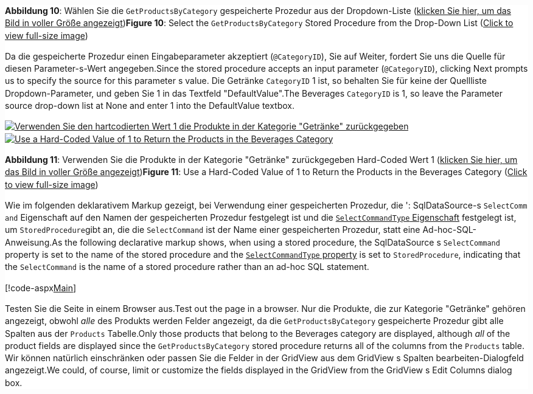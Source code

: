 <span data-ttu-id="006d2-243">**Abbildung 10**: Wählen Sie die `GetProductsByCategory` gespeicherte Prozedur aus der Dropdown-Liste ([klicken Sie hier, um das Bild in voller Größe angezeigt](using-parameterized-queries-with-the-sqldatasource-cs/_static/image20.png))</span><span class="sxs-lookup"><span data-stu-id="006d2-243">**Figure 10**: Select the `GetProductsByCategory` Stored Procedure from the Drop-Down List ([Click to view full-size image](using-parameterized-queries-with-the-sqldatasource-cs/_static/image20.png))</span></span>


<span data-ttu-id="006d2-244">Da die gespeicherte Prozedur einen Eingabeparameter akzeptiert (`@CategoryID`), Sie auf Weiter, fordert Sie uns die Quelle für diesen Parameter-s-Wert angegeben.</span><span class="sxs-lookup"><span data-stu-id="006d2-244">Since the stored procedure accepts an input parameter (`@CategoryID`), clicking Next prompts us to specify the source for this parameter s value.</span></span> <span data-ttu-id="006d2-245">Die Getränke `CategoryID` 1 ist, so behalten Sie für keine der Quellliste Dropdown-Parameter, und geben Sie 1 in das Textfeld "DefaultValue".</span><span class="sxs-lookup"><span data-stu-id="006d2-245">The Beverages `CategoryID` is 1, so leave the Parameter source drop-down list at None and enter 1 into the DefaultValue textbox.</span></span>


<span data-ttu-id="006d2-246">[![Verwenden Sie den hartcodierten Wert 1 die Produkte in der Kategorie "Getränke" zurückgegeben](using-parameterized-queries-with-the-sqldatasource-cs/_static/image11.gif)](using-parameterized-queries-with-the-sqldatasource-cs/_static/image21.png)</span><span class="sxs-lookup"><span data-stu-id="006d2-246">[![Use a Hard-Coded Value of 1 to Return the Products in the Beverages Category](using-parameterized-queries-with-the-sqldatasource-cs/_static/image11.gif)](using-parameterized-queries-with-the-sqldatasource-cs/_static/image21.png)</span></span>

<span data-ttu-id="006d2-247">**Abbildung 11**: Verwenden Sie die Produkte in der Kategorie "Getränke" zurückgegeben Hard-Coded Wert 1 ([klicken Sie hier, um das Bild in voller Größe angezeigt](using-parameterized-queries-with-the-sqldatasource-cs/_static/image22.png))</span><span class="sxs-lookup"><span data-stu-id="006d2-247">**Figure 11**: Use a Hard-Coded Value of 1 to Return the Products in the Beverages Category ([Click to view full-size image](using-parameterized-queries-with-the-sqldatasource-cs/_static/image22.png))</span></span>


<span data-ttu-id="006d2-248">Wie im folgenden deklarativem Markup gezeigt, bei Verwendung einer gespeicherten Prozedur, die ': SqlDataSource-s `SelectCommand` Eigenschaft auf den Namen der gespeicherten Prozedur festgelegt ist und die [ `SelectCommandType` Eigenschaft](https://msdn.microsoft.com/library/system.web.ui.webcontrols.sqldatasource.selectcommandtype.aspx) festgelegt ist, um `StoredProcedure`gibt an, die die `SelectCommand` ist der Name einer gespeicherten Prozedur, statt eine Ad-hoc-SQL-Anweisung.</span><span class="sxs-lookup"><span data-stu-id="006d2-248">As the following declarative markup shows, when using a stored procedure, the SqlDataSource s `SelectCommand` property is set to the name of the stored procedure and the [`SelectCommandType` property](https://msdn.microsoft.com/library/system.web.ui.webcontrols.sqldatasource.selectcommandtype.aspx) is set to `StoredProcedure`, indicating that the `SelectCommand` is the name of a stored procedure rather than an ad-hoc SQL statement.</span></span>


[!code-aspx[Main](using-parameterized-queries-with-the-sqldatasource-cs/samples/sample9.aspx)]

<span data-ttu-id="006d2-249">Testen Sie die Seite in einem Browser aus.</span><span class="sxs-lookup"><span data-stu-id="006d2-249">Test out the page in a browser.</span></span> <span data-ttu-id="006d2-250">Nur die Produkte, die zur Kategorie "Getränke" gehören angezeigt, obwohl *alle* des Produkts werden Felder angezeigt, da die `GetProductsByCategory` gespeicherte Prozedur gibt alle Spalten aus der `Products` Tabelle.</span><span class="sxs-lookup"><span data-stu-id="006d2-250">Only those products that belong to the Beverages category are displayed, although *all* of the product fields are displayed since the `GetProductsByCategory` stored procedure returns all of the columns from the `Products` table.</span></span> <span data-ttu-id="006d2-251">Wir können natürlich einschränken oder passen Sie die Felder in der GridView aus dem GridView s Spalten bearbeiten-Dialogfeld angezeigt.</span><span class="sxs-lookup"><span data-stu-id="006d2-251">We could, of course, limit or customize the fields displayed in the GridView from the GridView s Edit Columns dialog box.</span></span>
